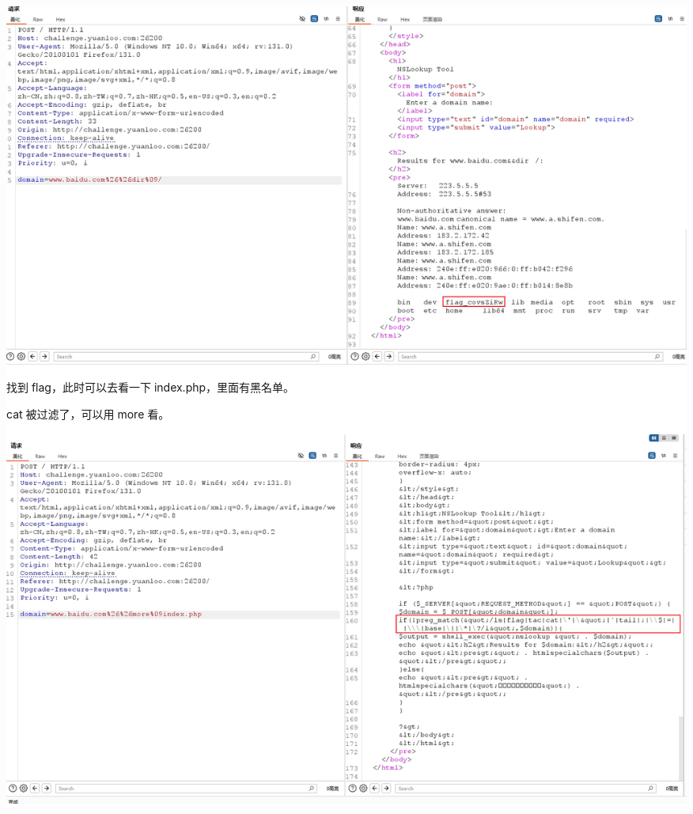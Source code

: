 ![](../../../../images/6abdbc37112903cecb5e2c3671dfca3f.png)

找到 flag，此时可以去看一下 index.php，里面有黑名单。

cat 被过滤了，可以用 more 看。

![](../../../../images/0ac1be37e321666c394571812a2b8203.png)
